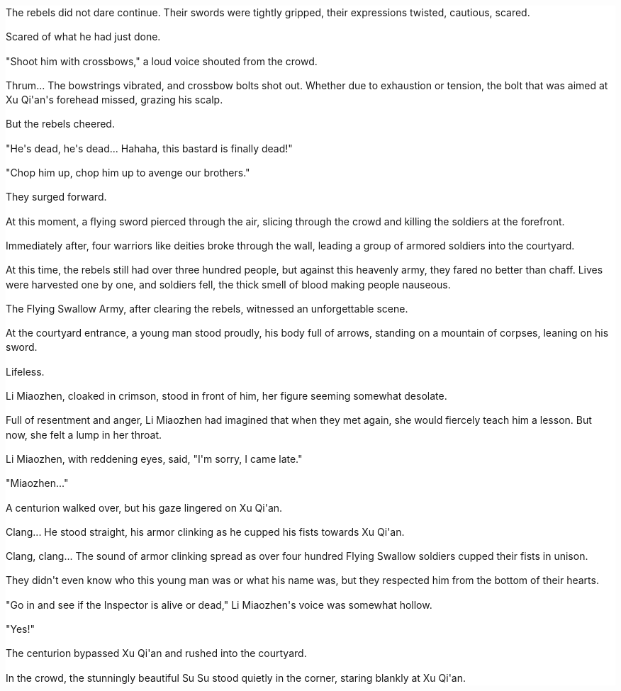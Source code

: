 The rebels did not dare continue. Their swords were tightly gripped, their expressions twisted, cautious, scared.

Scared of what he had just done.

"Shoot him with crossbows," a loud voice shouted from the crowd.

Thrum... The bowstrings vibrated, and crossbow bolts shot out. Whether due to exhaustion or tension, the bolt that was aimed at Xu Qi'an's forehead missed, grazing his scalp.

But the rebels cheered.

"He's dead, he's dead... Hahaha, this bastard is finally dead!"

"Chop him up, chop him up to avenge our brothers."

They surged forward.

At this moment, a flying sword pierced through the air, slicing through the crowd and killing the soldiers at the forefront.

Immediately after, four warriors like deities broke through the wall, leading a group of armored soldiers into the courtyard.

At this time, the rebels still had over three hundred people, but against this heavenly army, they fared no better than chaff. Lives were harvested one by one, and soldiers fell, the thick smell of blood making people nauseous.

The Flying Swallow Army, after clearing the rebels, witnessed an unforgettable scene.

At the courtyard entrance, a young man stood proudly, his body full of arrows, standing on a mountain of corpses, leaning on his sword.

Lifeless.

Li Miaozhen, cloaked in crimson, stood in front of him, her figure seeming somewhat desolate.

Full of resentment and anger, Li Miaozhen had imagined that when they met again, she would fiercely teach him a lesson. But now, she felt a lump in her throat.

Li Miaozhen, with reddening eyes, said, "I'm sorry, I came late."

"Miaozhen..."

A centurion walked over, but his gaze lingered on Xu Qi'an.

Clang... He stood straight, his armor clinking as he cupped his fists towards Xu Qi'an.

Clang, clang... The sound of armor clinking spread as over four hundred Flying Swallow soldiers cupped their fists in unison.

They didn't even know who this young man was or what his name was, but they respected him from the bottom of their hearts.

"Go in and see if the Inspector is alive or dead," Li Miaozhen's voice was somewhat hollow.

"Yes!"

The centurion bypassed Xu Qi'an and rushed into the courtyard.

In the crowd, the stunningly beautiful Su Su stood quietly in the corner, staring blankly at Xu Qi'an.
